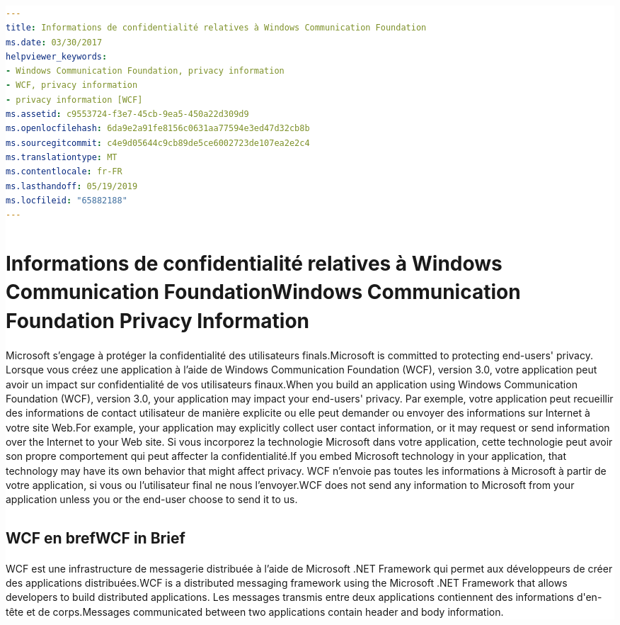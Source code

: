 ```yaml
---
title: Informations de confidentialité relatives à Windows Communication Foundation
ms.date: 03/30/2017
helpviewer_keywords:
- Windows Communication Foundation, privacy information
- WCF, privacy information
- privacy information [WCF]
ms.assetid: c9553724-f3e7-45cb-9ea5-450a22d309d9
ms.openlocfilehash: 6da9e2a91fe8156c0631aa77594e3ed47d32cb8b
ms.sourcegitcommit: c4e9d05644c9cb89de5ce6002723de107ea2e2c4
ms.translationtype: MT
ms.contentlocale: fr-FR
ms.lasthandoff: 05/19/2019
ms.locfileid: "65882188"
---
```

# <a name="windows-communication-foundation-privacy-information"></a><span data-ttu-id="67508-102">Informations de confidentialité relatives à Windows Communication Foundation</span><span class="sxs-lookup"><span data-stu-id="67508-102">Windows Communication Foundation Privacy Information</span></span>
<span data-ttu-id="67508-103">Microsoft s’engage à protéger la confidentialité des utilisateurs finals.</span><span class="sxs-lookup"><span data-stu-id="67508-103">Microsoft is committed to protecting end-users' privacy.</span></span> <span data-ttu-id="67508-104">Lorsque vous créez une application à l’aide de Windows Communication Foundation (WCF), version 3.0, votre application peut avoir un impact sur confidentialité de vos utilisateurs finaux.</span><span class="sxs-lookup"><span data-stu-id="67508-104">When you build an application using Windows Communication Foundation (WCF), version 3.0, your application may impact your end-users' privacy.</span></span> <span data-ttu-id="67508-105">Par exemple, votre application peut recueillir des informations de contact utilisateur de manière explicite ou elle peut demander ou envoyer des informations sur Internet à votre site Web.</span><span class="sxs-lookup"><span data-stu-id="67508-105">For example, your application may explicitly collect user contact information, or it may request or send information over the Internet to your Web site.</span></span> <span data-ttu-id="67508-106">Si vous incorporez la technologie Microsoft dans votre application, cette technologie peut avoir son propre comportement qui peut affecter la confidentialité.</span><span class="sxs-lookup"><span data-stu-id="67508-106">If you embed Microsoft technology in your application, that technology may have its own behavior that might affect privacy.</span></span> <span data-ttu-id="67508-107">WCF n’envoie pas toutes les informations à Microsoft à partir de votre application, si vous ou l’utilisateur final ne nous l’envoyer.</span><span class="sxs-lookup"><span data-stu-id="67508-107">WCF does not send any information to Microsoft from your application unless you or the end-user choose to send it to us.</span></span>  
  
## <a name="wcf-in-brief"></a><span data-ttu-id="67508-108">WCF en bref</span><span class="sxs-lookup"><span data-stu-id="67508-108">WCF in Brief</span></span>  
 <span data-ttu-id="67508-109">WCF est une infrastructure de messagerie distribuée à l’aide de Microsoft .NET Framework qui permet aux développeurs de créer des applications distribuées.</span><span class="sxs-lookup"><span data-stu-id="67508-109">WCF is a distributed messaging framework using the Microsoft .NET Framework that allows developers to build distributed applications.</span></span> <span data-ttu-id="67508-110">Les messages transmis entre deux applications contiennent des informations d'en-tête et de corps.</span><span class="sxs-lookup"><span data-stu-id="67508-110">Messages communicated between two applications contain header and body information.</span></span>  
  